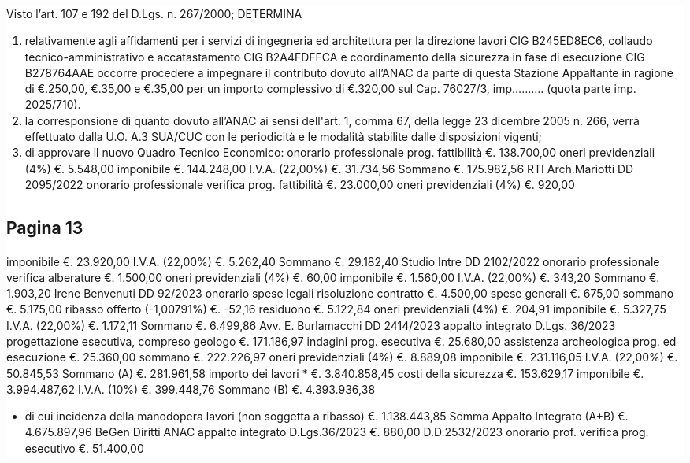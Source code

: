 Visto l’art. 107 e 192 del D.Lgs. n. 267/2000;
DETERMINA
1) relativamente agli affidamenti per i servizi di ingegneria ed architettura per la direzione
lavori CIG B245ED8EC6, collaudo tecnico-amministrativo e accatastamento CIG
B2A4FDFFCA e coordinamento della sicurezza in fase di esecuzione CIG B278764AAE
occorre procedere a impegnare il contributo dovuto all’ANAC da parte di questa Stazione
Appaltante in ragione di €.250,00, €.35,00 e €.35,00 per un importo complessivo di €.320,00
sul Cap. 76027/3, imp………. (quota parte imp. 2025/710).
2) la corresponsione di quanto dovuto all’ANAC ai sensi dell'art. 1, comma 67, della legge 23
dicembre 2005 n. 266, verrà effettuato dalla U.O. A.3 SUA/CUC con le periodicità e le
modalità stabilite dalle disposizioni vigenti;
3) di approvare il nuovo Quadro Tecnico Economico:
onorario professionale prog. fattibilità €. 138.700,00
oneri previdenziali (4%) €. 5.548,00
imponibile €. 144.248,00
I.V.A. (22,00%) €. 31.734,56
Sommano €. 175.982,56 RTI Arch.Mariotti
DD 2095/2022
onorario professionale verifica prog. fattibilità €. 23.000,00
oneri previdenziali (4%) €. 920,00

## Pagina 13

imponibile €. 23.920,00
I.V.A. (22,00%) €. 5.262,40
Sommano €. 29.182,40 Studio Intre
DD 2102/2022
onorario professionale verifica alberature €. 1.500,00
oneri previdenziali (4%) €. 60,00
imponibile €. 1.560,00
I.V.A. (22,00%) €. 343,20
Sommano €. 1.903,20 Irene Benvenuti
DD 92/2023
onorario spese legali risoluzione contratto €. 4.500,00
spese generali €. 675,00
sommano €. 5.175,00
ribasso offerto (-1,00791%) €. -52,16
residuono €. 5.122,84
oneri previdenziali (4%) €. 204,91
imponibile €. 5.327,75
I.V.A. (22,00%) €. 1.172,11
Sommano €. 6.499,86 Avv. E.
Burlamacchi
DD 2414/2023
appalto integrato D.Lgs. 36/2023
progettazione esecutiva, compreso geologo €. 171.186,97
indagini prog. esecutiva €. 25.680,00
assistenza archeologica prog. ed esecuzione €. 25.360,00
sommano €. 222.226,97
oneri previdenziali (4%) €. 8.889,08
imponibile €. 231.116,05
I.V.A. (22,00%) €. 50.845,53
Sommano (A) €. 281.961,58
importo dei lavori * €. 3.840.858,45
costi della sicurezza €. 153.629,17
imponibile €. 3.994.487,62
I.V.A. (10%) €. 399.448,76
Sommano (B) €. 4.393.936,38
* di cui incidenza della manodopera lavori (non
soggetta a ribasso) €. 1.138.443,85
Somma Appalto Integrato (A+B) €. 4.675.897,96 BeGen
Diritti ANAC appalto integrato D.Lgs.36/2023 €. 880,00 D.D.2532/2023
onorario prof. verifica prog. esecutivo €. 51.400,00